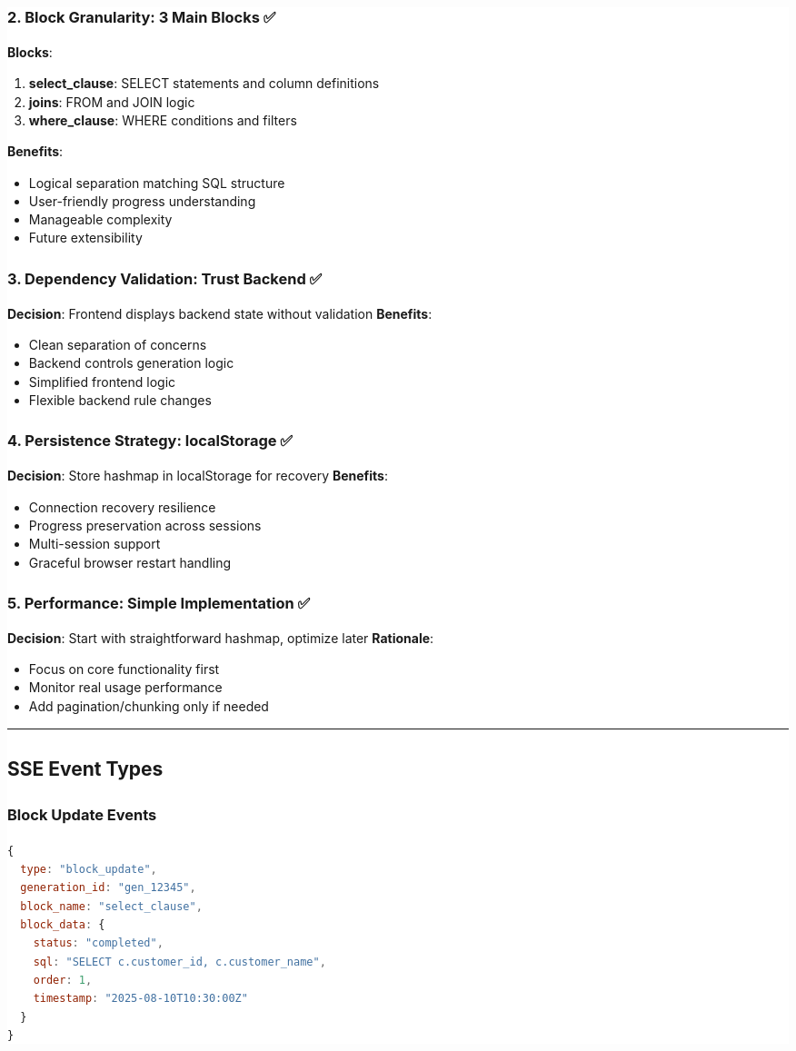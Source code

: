 ### 2. Block Granularity: 3 Main Blocks ✅

**Blocks**:

1. **select_clause**: SELECT statements and column definitions
2. **joins**: FROM and JOIN logic
3. **where_clause**: WHERE conditions and filters

**Benefits**:

- Logical separation matching SQL structure
- User-friendly progress understanding
- Manageable complexity
- Future extensibility

### 3. Dependency Validation: Trust Backend ✅

**Decision**: Frontend displays backend state without validation
**Benefits**:

- Clean separation of concerns
- Backend controls generation logic
- Simplified frontend logic
- Flexible backend rule changes

### 4. Persistence Strategy: localStorage ✅

**Decision**: Store hashmap in localStorage for recovery
**Benefits**:

- Connection recovery resilience
- Progress preservation across sessions
- Multi-session support
- Graceful browser restart handling

### 5. Performance: Simple Implementation ✅

**Decision**: Start with straightforward hashmap, optimize later
**Rationale**:

- Focus on core functionality first
- Monitor real usage performance
- Add pagination/chunking only if needed

---

## SSE Event Types

### Block Update Events

```javascript
{
  type: "block_update",
  generation_id: "gen_12345",
  block_name: "select_clause",
  block_data: {
    status: "completed",
    sql: "SELECT c.customer_id, c.customer_name",
    order: 1,
    timestamp: "2025-08-10T10:30:00Z"
  }
}
```
